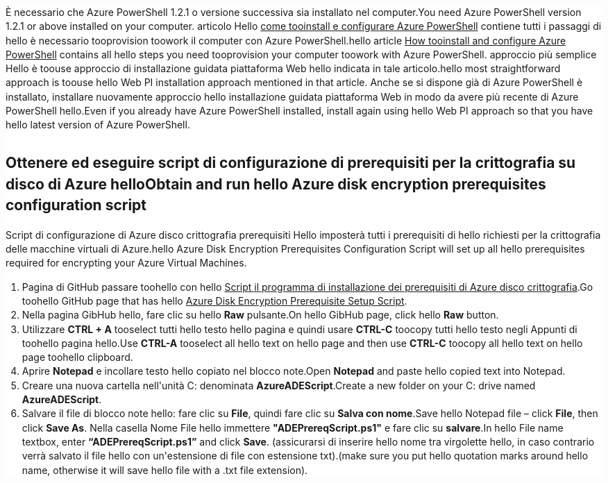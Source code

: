 <span data-ttu-id="ee74b-120">È necessario che Azure PowerShell 1.2.1 o versione successiva sia installato nel computer.</span><span class="sxs-lookup"><span data-stu-id="ee74b-120">You need Azure PowerShell version 1.2.1 or above installed on your computer.</span></span> <span data-ttu-id="ee74b-121">articolo Hello [come tooinstall e configurare Azure PowerShell](/powershell/azure/overview) contiene tutti i passaggi di hello è necessario tooprovision toowork il computer con Azure PowerShell.</span><span class="sxs-lookup"><span data-stu-id="ee74b-121">hello article [How tooinstall and configure Azure PowerShell](/powershell/azure/overview) contains all hello steps you need tooprovision your computer toowork with Azure PowerShell.</span></span> <span data-ttu-id="ee74b-122">approccio più semplice Hello è toouse approccio di installazione guidata piattaforma Web hello indicata in tale articolo.</span><span class="sxs-lookup"><span data-stu-id="ee74b-122">hello most straightforward approach is toouse hello Web PI installation approach mentioned in that article.</span></span> <span data-ttu-id="ee74b-123">Anche se si dispone già di Azure PowerShell è installato, installare nuovamente approccio hello installazione guidata piattaforma Web in modo da avere più recente di Azure PowerShell hello.</span><span class="sxs-lookup"><span data-stu-id="ee74b-123">Even if you already have Azure PowerShell installed, install again using hello Web PI approach so that you have hello latest version of Azure PowerShell.</span></span>

## <a name="obtain-and-run-hello-azure-disk-encryption-prerequisites-configuration-script"></a><span data-ttu-id="ee74b-124">Ottenere ed eseguire script di configurazione di prerequisiti per la crittografia su disco di Azure hello</span><span class="sxs-lookup"><span data-stu-id="ee74b-124">Obtain and run hello Azure disk encryption prerequisites configuration script</span></span>
<span data-ttu-id="ee74b-125">Script di configurazione di Azure disco crittografia prerequisiti Hello imposterà tutti i prerequisiti di hello richiesti per la crittografia delle macchine virtuali di Azure.</span><span class="sxs-lookup"><span data-stu-id="ee74b-125">hello Azure Disk Encryption Prerequisites Configuration Script will set up all hello prerequisites required for encrypting your Azure Virtual Machines.</span></span>

1. <span data-ttu-id="ee74b-126">Pagina di GitHub passare toohello con hello [Script il programma di installazione dei prerequisiti di Azure disco crittografia](https://github.com/Azure/azure-powershell/blob/master/src/ResourceManager/Compute/Commands.Compute/Extension/AzureDiskEncryption/Scripts/AzureDiskEncryptionPreRequisiteSetup.ps1).</span><span class="sxs-lookup"><span data-stu-id="ee74b-126">Go toohello GitHub page that has hello [Azure Disk Encryption Prerequisite Setup Script](https://github.com/Azure/azure-powershell/blob/master/src/ResourceManager/Compute/Commands.Compute/Extension/AzureDiskEncryption/Scripts/AzureDiskEncryptionPreRequisiteSetup.ps1).</span></span>
2. <span data-ttu-id="ee74b-127">Nella pagina GibHub hello, fare clic su hello **Raw** pulsante.</span><span class="sxs-lookup"><span data-stu-id="ee74b-127">On hello GibHub page, click hello **Raw** button.</span></span>
3. <span data-ttu-id="ee74b-128">Utilizzare **CTRL + A** tooselect tutti hello testo hello pagina e quindi usare **CTRL-C** toocopy tutti hello testo negli Appunti di toohello pagina hello.</span><span class="sxs-lookup"><span data-stu-id="ee74b-128">Use **CTRL-A** tooselect all hello text on hello page and then use **CTRL-C** toocopy all hello text on hello page toohello clipboard.</span></span>
4. <span data-ttu-id="ee74b-129">Aprire **Notepad** e incollare testo hello copiato nel blocco note.</span><span class="sxs-lookup"><span data-stu-id="ee74b-129">Open **Notepad** and paste hello copied text into Notepad.</span></span>
5. <span data-ttu-id="ee74b-130">Creare una nuova cartella nell'unità C: denominata **AzureADEScript**.</span><span class="sxs-lookup"><span data-stu-id="ee74b-130">Create a new folder on your C: drive named **AzureADEScript**.</span></span>
6. <span data-ttu-id="ee74b-131">Salvare il file di blocco note hello: fare clic su **File**, quindi fare clic su **Salva con nome**.</span><span class="sxs-lookup"><span data-stu-id="ee74b-131">Save hello Notepad file – click **File**, then click **Save As**.</span></span> <span data-ttu-id="ee74b-132">Nella casella Nome File hello immettere **"ADEPrereqScript.ps1"** e fare clic su **salvare**.</span><span class="sxs-lookup"><span data-stu-id="ee74b-132">In hello File name textbox, enter **“ADEPrereqScript.ps1”** and click **Save**.</span></span> <span data-ttu-id="ee74b-133">(assicurarsi di inserire hello nome tra virgolette hello, in caso contrario verrà salvato il file hello con un'estensione di file con estensione txt).</span><span class="sxs-lookup"><span data-stu-id="ee74b-133">(make sure you put hello quotation marks around hello name, otherwise it will save hello file with a .txt file extension).</span></span>
